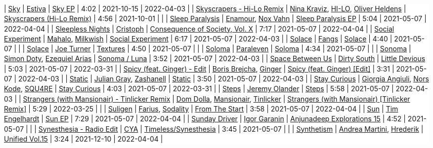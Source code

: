 | [Sky](https://open.spotify.com/track/1IxF42puAtZnjhAB6opO83) | [Estiva](https://open.spotify.com/artist/1ltDgA6tV4utKM6y1BOYIE) | [Sky EP](https://open.spotify.com/album/6BMSb7BvMYmjj7iX2aEi1J) | 4:02 | 2021-10-15 | 2022-04-03 |
| [Skyscrapers \- Hi\-Lo Remix](https://open.spotify.com/track/2g95XDCx4GqcaJPv7TTk8C) | [Nina Kraviz](https://open.spotify.com/artist/1oZmFNkGAT93yD1xX4vTRE), [HI\-LO](https://open.spotify.com/artist/0ETJQforv5OXgDgidQv9qd), [Oliver Heldens](https://open.spotify.com/artist/5nki7yRhxgM509M5ADlN1p) | [Skyscrapers \(Hi\-Lo Remix\)](https://open.spotify.com/album/5jhAOb0JdrZjlbfEl6BVPS) | 4:56 | 2021-10-01 |  |
| [Sleep Paralysis](https://open.spotify.com/track/350zjwJuEwE2bFz4DziVmn) | [Enamour](https://open.spotify.com/artist/6D1PUSzHf2Z4jTFIdhjJoO), [Nox Vahn](https://open.spotify.com/artist/2bqGPuC8kDCTLWieGOyWxu) | [Sleep Paralysis EP](https://open.spotify.com/album/6oHphCDP1XLNLvpGn1wzSO) | 5:04 | 2021-05-07 | 2022-04-04 |
| [Sleepless Nights](https://open.spotify.com/track/2kf4dju8frqCzKbwKW1lnW) | [Cristoph](https://open.spotify.com/artist/532SqCIYmJyXEdEiCJLgYG) | [Consequence of Society, Vol\. X](https://open.spotify.com/album/1mXMsbA0JHpRjY6M1I1J5a) | 7:17 | 2021-05-07 | 2022-04-04 |
| [Social Experiment](https://open.spotify.com/track/4WMBRuafworQrn5KpkA8jI) | [Mahalo](https://open.spotify.com/artist/1SeU8Y2rEUpEoeWmUCdQIR), [Milkwish](https://open.spotify.com/artist/1O50w1bZK5APgtWSD0qVjv) | [Social Experiment](https://open.spotify.com/album/3bpBLsg71qESQKI8hiFmdq) | 6:17 | 2021-05-07 | 2022-04-03 |
| [Solace](https://open.spotify.com/track/0feNo72QolanySmddGhGkc) | [Fangs](https://open.spotify.com/artist/4uwjtp0lY1WNyPdWoGzPf6) | [Solace](https://open.spotify.com/album/53frXkObbpOpfRImwR9O2Q) | 4:40 | 2021-05-07 |  |
| [Solace](https://open.spotify.com/track/5ERoUfNfwvNcFCnV0KH9Wu) | [Joe Turner](https://open.spotify.com/artist/6mWRj2iXabH0pqlYnqYMup) | [Textures](https://open.spotify.com/album/60phFMk7gOvMHD5Bro6qXg) | 4:50 | 2021-05-07 |  |
| [Soloma](https://open.spotify.com/track/3IPbBrbr8oO8oWyJIZTu8r) | [Paraleven](https://open.spotify.com/artist/0oWk2R8lkNaOsFSSxMRwUr) | [Soloma](https://open.spotify.com/album/4SQIO1v71xFw6n0YAgHkur) | 4:34 | 2021-05-07 |  |
| [Sonoma](https://open.spotify.com/track/0YrQuaYeWmUnZRfPFEYC5N) | [Simon Doty](https://open.spotify.com/artist/0NznnEmGCRqungT5a57GG3), [Ezequiel Arias](https://open.spotify.com/artist/6GyqhF3pwKcbo3U3Ncm8TJ) | [Sonoma / Luna](https://open.spotify.com/album/0mwvQSu6tdpSrjLYjHgqNZ) | 3:52 | 2021-05-07 | 2022-04-03 |
| [Space Between Us](https://open.spotify.com/track/7i6E5BAg4MCdRymdTNv2bc) | [Dirty South](https://open.spotify.com/artist/1bpzpALZwOoKXzwMg2i8WB) | [Little Devious](https://open.spotify.com/album/0WMWskgipM8eHLvvkdQBqI) | 5:03 | 2021-05-07 | 2022-03-31 |
| [Spicy \(feat\. Ginger\) \- Edit](https://open.spotify.com/track/5ebmgjX1AIlMPXmAvmxfoH) | [Boris Brejcha](https://open.spotify.com/artist/6caPJFLv1wesmM7gwK1ACy), [Ginger](https://open.spotify.com/artist/5b0sKzG9NeO7OjbZJ61ZBN) | [Spicy \(feat\. Ginger\) \[Edit\]](https://open.spotify.com/album/5NiOkqIUEhAutwSmH4uD5X) | 3:31 | 2021-05-07 | 2022-04-03 |
| [Static](https://open.spotify.com/track/31Byt8JQlqLFPzhjE5pVCf) | [Julian Gray](https://open.spotify.com/artist/7zgYgOlFA5NRLumUDzKSVN), [Zashanell](https://open.spotify.com/artist/7HMbLjUSmZVAxkfe6B6M83) | [Static](https://open.spotify.com/album/54PJpzqzC8S2RDc3kGxCD9) | 3:50 | 2021-05-07 | 2022-04-03 |
| [Stay Curious](https://open.spotify.com/track/2TrBUx5NKNRD3haOx9vgcO) | [Giorgia Angiuli](https://open.spotify.com/artist/4iHnLagnnmgiIwMSm1wuTq), [Nors Kode](https://open.spotify.com/artist/4YBFnWJNrVZoUU6U30LaLY), [SQU4RE](https://open.spotify.com/artist/5eGYWCwLxA2ZZzWLcOhavb) | [Stay Curious](https://open.spotify.com/album/3JcEvxlJclrkq5f2I6Qy9h) | 4:03 | 2021-05-07 | 2022-03-31 |
| [Steps](https://open.spotify.com/track/1pIBxvFjjnp7tAKOTwA0Az) | [Jeremy Olander](https://open.spotify.com/artist/5vdjF79d5d2m12FOkJhxHB) | [Steps](https://open.spotify.com/album/0uin82gWKieM4DTE77Ayrk) | 5:58 | 2021-05-07 | 2022-04-03 |
| [Strangers \(with Mansionair\) \- Tinlicker Remix](https://open.spotify.com/track/1RigQUx1wnJ5HFx8Xd35ld) | [Dom Dolla](https://open.spotify.com/artist/205i7E8fNVfojowcQSfK9m), [Mansionair](https://open.spotify.com/artist/4qOzMSukiZoiSjPQw8Zs7s), [Tinlicker](https://open.spotify.com/artist/5EmEZjq8eHEC6qFnT63Lza) | [Strangers \(with Mansionair\) \[Tinlicker Remix\]](https://open.spotify.com/album/18aHEB4HHrR99kHUdsvdcc) | 5:29 | 2022-03-25 |  |
| [Suligen](https://open.spotify.com/track/56EmWLEAO7lKWhZIOOGehP) | [Farius](https://open.spotify.com/artist/76hZkywgIhbcrNft5bToXZ), [Sodality](https://open.spotify.com/artist/6rkcwqYBmnC0cqjGERkklu) | [From The Start](https://open.spotify.com/album/5fUAt336RVzjYVm7l4kC5a) | 3:58 | 2021-05-07 | 2022-04-04 |
| [Sun](https://open.spotify.com/track/3gwL0zQKWmtJA8oYhXmqn8) | [Tim Engelhardt](https://open.spotify.com/artist/74HdscE6G74tt01dbVZULE) | [Sun EP](https://open.spotify.com/album/2eEvThMm9Kj9HDifqrI8Xw) | 7:29 | 2021-05-07 | 2022-04-04 |
| [Sunday Driver](https://open.spotify.com/track/66QxW6PVaVt4viuUqHFDsJ) | [Igor Garanin](https://open.spotify.com/artist/4ehXKv4sgs5snOxOGnEHLr) | [Anjunadeep Explorations 15](https://open.spotify.com/album/1Z7foZwT3Mg4ZT5GEKD49W) | 4:52 | 2021-05-07 |  |
| [Synesthesia \- Radio Edit](https://open.spotify.com/track/4tYhb2RtgzpltirLnbgoRY) | [CYA](https://open.spotify.com/artist/2HFWySRmIs8TiKMMfcLN1g) | [Timeless/Synesthesia](https://open.spotify.com/album/5SdMIzrsucFXu3QLJhT5tR) | 3:45 | 2021-05-07 |  |
| [Synthetism](https://open.spotify.com/track/0UrJe2qd5b0mgcnwcLYIxm) | [Andrea Martini](https://open.spotify.com/artist/1ys1VqaDEFMz5iN74MuQMr), [Hrederik](https://open.spotify.com/artist/0MMK5cprMIDRCFgrREotPG) | [Unified Vol.15](https://open.spotify.com/album/2BZH50oUwtFvkkCBZEJAvC) | 3:24 | 2021-12-10 | 2022-04-04 |